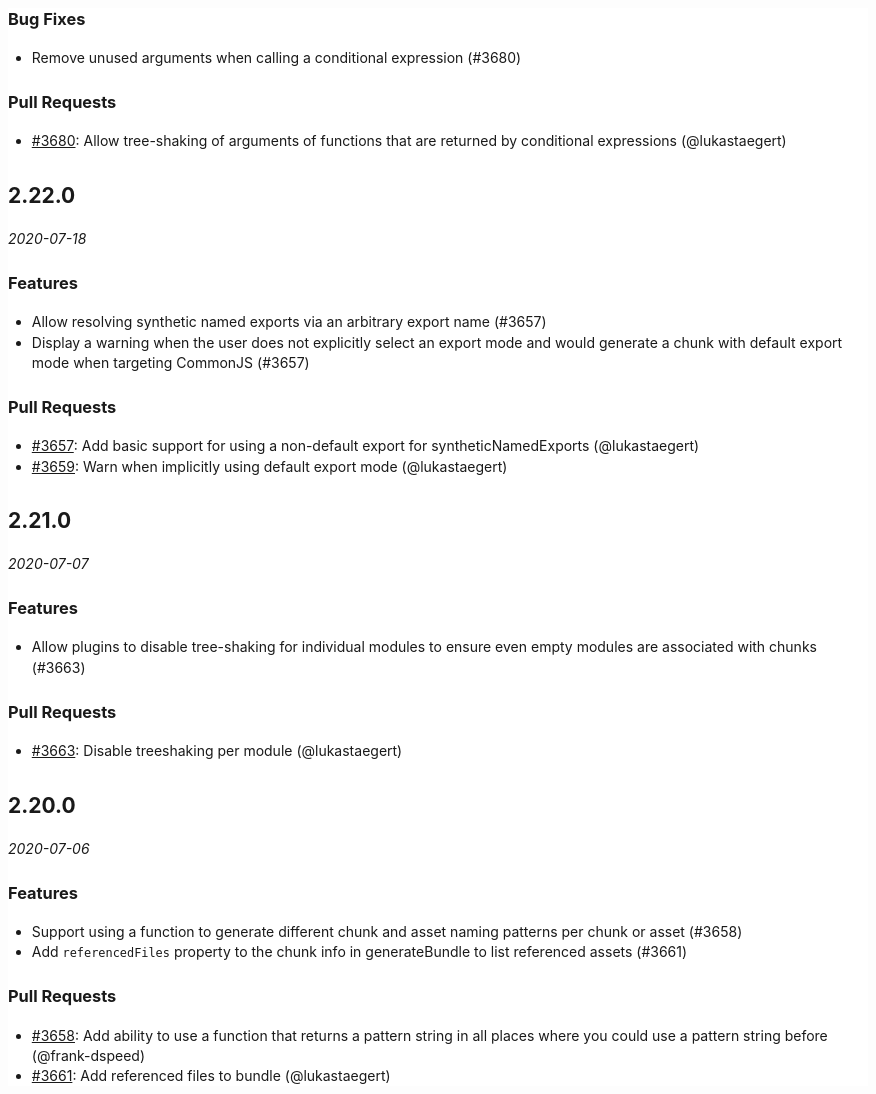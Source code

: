 ### Bug Fixes
* Remove unused arguments when calling a conditional expression (#3680)

### Pull Requests
* [#3680](https://github.com/rollup/rollup/pull/3680): Allow tree-shaking of arguments of functions that are returned by conditional expressions (@lukastaegert)

## 2.22.0
*2020-07-18*

### Features
* Allow resolving synthetic named exports via an arbitrary export name (#3657)
* Display a warning when the user does not explicitly select an export mode and would generate a chunk with default export mode when targeting CommonJS (#3657)

### Pull Requests
* [#3657](https://github.com/rollup/rollup/pull/3657): Add basic support for using a non-default export for syntheticNamedExports (@lukastaegert)
* [#3659](https://github.com/rollup/rollup/pull/3659): Warn when implicitly using default export mode (@lukastaegert)

## 2.21.0
*2020-07-07*

### Features
* Allow plugins to disable tree-shaking for individual modules to ensure even empty modules are associated with chunks (#3663)

### Pull Requests
* [#3663](https://github.com/rollup/rollup/pull/3663): Disable treeshaking per module (@lukastaegert)

## 2.20.0
*2020-07-06*

### Features
* Support using a function to generate different chunk and asset naming patterns per chunk or asset (#3658)
* Add `referencedFiles` property to the chunk info in generateBundle to list referenced assets (#3661)

### Pull Requests
* [#3658](https://github.com/rollup/rollup/pull/3658): Add ability to use a function that returns a pattern string in all places where you could use a pattern string before (@frank-dspeed)
* [#3661](https://github.com/rollup/rollup/pull/3661): Add referenced files to bundle (@lukastaegert)
